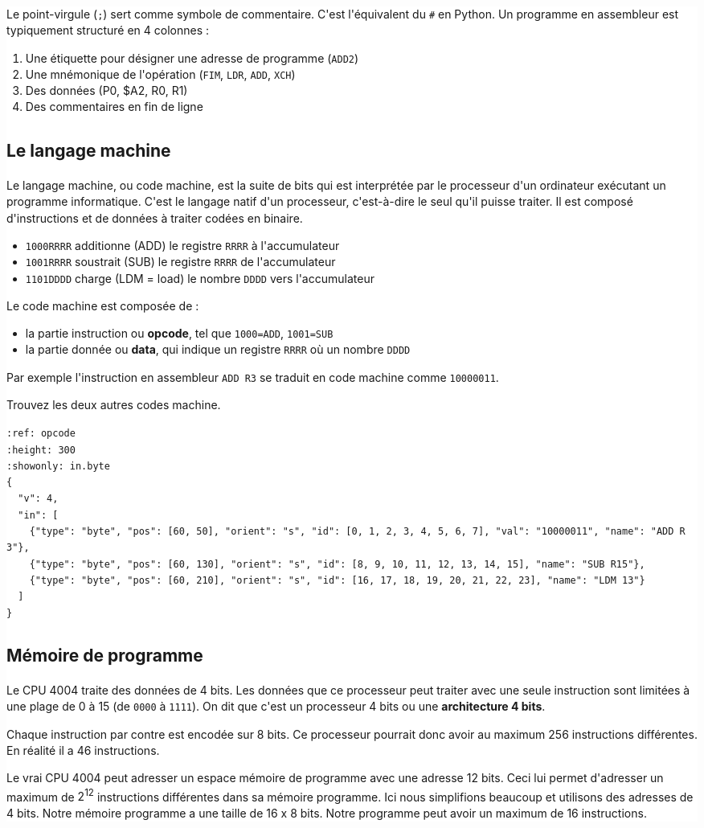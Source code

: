 Le point-virgule (`;`) sert comme symbole de commentaire.  C'est l'équivalent du `#` en Python.
Un programme en assembleur est typiquement structuré en 4 colonnes :

1. Une étiquette pour désigner une adresse de programme (`ADD2`)
1. Une mnémonique de l'opération (`FIM`, `LDR`, `ADD`, `XCH`)
1. Des données (P0, $A2, R0, R1)
1. Des commentaires en fin de ligne

## Le langage machine

Le langage machine, ou code machine, est la suite de bits qui est interprétée par le processeur d'un ordinateur exécutant un programme informatique. C'est le langage natif d'un processeur, c'est-à-dire le seul qu'il puisse traiter. Il est composé d'instructions et de données à traiter codées en binaire.

- `1000RRRR` additionne (ADD) le registre `RRRR` à l'accumulateur
- `1001RRRR` soustrait (SUB) le registre `RRRR` de l'accumulateur
- `1101DDDD` charge (LDM = load) le nombre `DDDD` vers l'accumulateur

Le code machine est composée de :

- la partie instruction ou **opcode**, tel que `1000=ADD`, `1001=SUB`
- la partie donnée ou **data**, qui indique un registre `RRRR` où un nombre `DDDD`

Par exemple l'instruction en assembleur `ADD R3` se traduit en code machine comme `10000011`.

Trouvez les deux autres codes machine.

```{logic}
:ref: opcode
:height: 300
:showonly: in.byte
{
  "v": 4,
  "in": [
    {"type": "byte", "pos": [60, 50], "orient": "s", "id": [0, 1, 2, 3, 4, 5, 6, 7], "val": "10000011", "name": "ADD R3"},
    {"type": "byte", "pos": [60, 130], "orient": "s", "id": [8, 9, 10, 11, 12, 13, 14, 15], "name": "SUB R15"},
    {"type": "byte", "pos": [60, 210], "orient": "s", "id": [16, 17, 18, 19, 20, 21, 22, 23], "name": "LDM 13"}
  ]
}
```

## Mémoire de programme

Le CPU 4004 traite des données de 4 bits. Les données que ce processeur peut traiter avec une seule instruction sont limitées à une plage de 0 à 15 (de `0000` à `1111`). On dit que c'est un processeur 4 bits ou une **architecture 4 bits**.

Chaque instruction par contre est encodée sur 8 bits. Ce processeur pourrait donc avoir au maximum 256 instructions différentes. En réalité il a 46 instructions.

Le vrai CPU 4004 peut adresser un espace mémoire de programme avec une adresse 12 bits. Ceci lui permet d'adresser un maximum de $2^{12}$ instructions différentes dans sa mémoire programme.
Ici nous simplifions beaucoup et utilisons des adresses de 4 bits. Notre mémoire programme a une taille de 16 x 8 bits. Notre programme peut avoir un maximum de 16 instructions.
